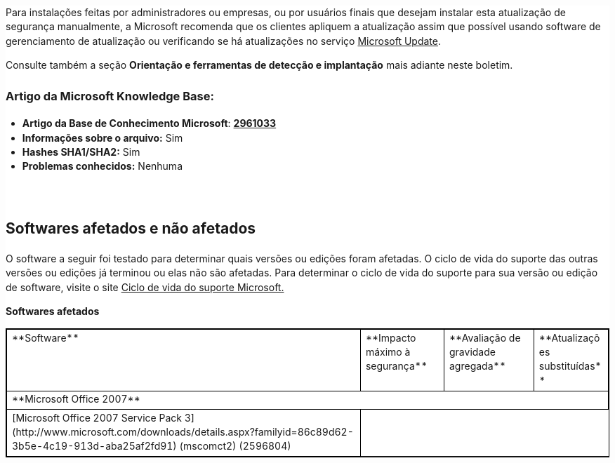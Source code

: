 Para instalações feitas por administradores ou empresas, ou por usuários finais que desejam instalar esta atualização de segurança manualmente, a Microsoft recomenda que os clientes apliquem a atualização assim que possível usando software de gerenciamento de atualização ou verificando se há atualizações no serviço [Microsoft Update](http://go.microsoft.com/fwlink/?linkid=40747).

Consulte também a seção **Orientação e ferramentas de detecção e implantação** mais adiante neste boletim.

### Artigo da Microsoft Knowledge Base:

-   **Artigo da Base de Conhecimento Microsoft**: [**2961033**](https://support.microsoft.com/kb/2961033)
-   **Informações sobre o arquivo:** Sim
-   **Hashes SHA1/SHA2:** Sim
-   **Problemas conhecidos:** Nenhuma

 

Softwares afetados e não afetados
---------------------------------

<span id="sectionToggle0"></span>
O software a seguir foi testado para determinar quais versões ou edições foram afetadas. O ciclo de vida do suporte das outras versões ou edições já terminou ou elas não são afetadas. Para determinar o ciclo de vida do suporte para sua versão ou edição de software, visite o site [Ciclo de vida do suporte Microsoft.](http://go.microsoft.com/fwlink/?linkid=21742)

**Softwares afetados** 

 
<p> </p>
<table style="border:1px solid black;">
<tr>
<td style="border:1px solid black;">
**Software**

</td>
<td style="border:1px solid black;">
**Impacto máximo à segurança**

</td>
<td style="border:1px solid black;">
**Avaliação de gravidade agregada**

</td>
<td style="border:1px solid black;">
**Atualizações substituídas**

</td>
</tr>
<tr>
<td style="border:1px solid black;" colspan="4">
**Microsoft Office 2007**

</td>
</tr>
<tr>
<td style="border:1px solid black;">
[Microsoft Office 2007 Service Pack 3](http://www.microsoft.com/downloads/details.aspx?familyid=86c89d62-3b5e-4c19-913d-aba25af2fd91) (mscomct2)  
(2596804)
